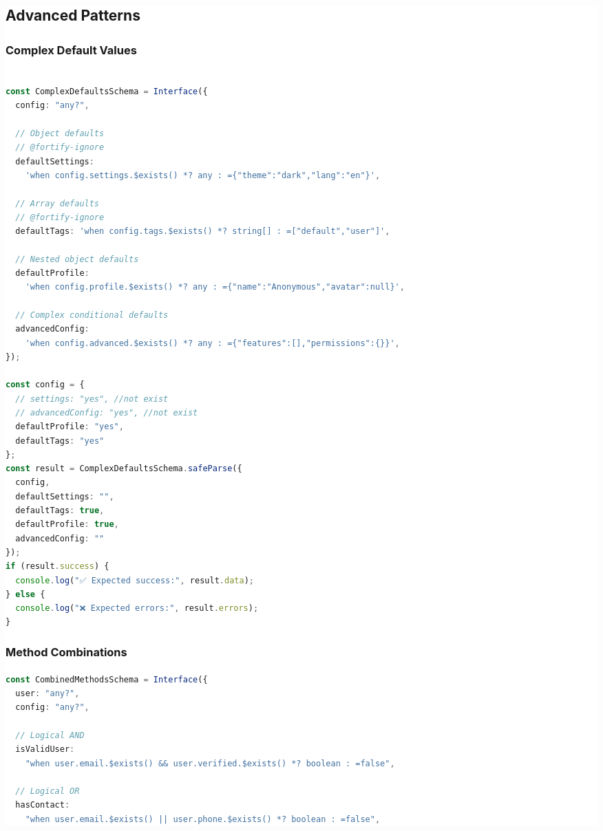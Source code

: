 ## Advanced Patterns

### Complex Default Values

```typescript

const ComplexDefaultsSchema = Interface({
  config: "any?",

  // Object defaults
  // @fortify-ignore
  defaultSettings:
    'when config.settings.$exists() *? any : ={"theme":"dark","lang":"en"}',

  // Array defaults
  // @fortify-ignore
  defaultTags: 'when config.tags.$exists() *? string[] : =["default","user"]',

  // Nested object defaults
  defaultProfile:
    'when config.profile.$exists() *? any : ={"name":"Anonymous","avatar":null}',

  // Complex conditional defaults
  advancedConfig:
    'when config.advanced.$exists() *? any : ={"features":[],"permissions":{}}',
});

const config = {
  // settings: "yes", //not exist
  // advancedConfig: "yes", //not exist
  defaultProfile: "yes",
  defaultTags: "yes"
};
const result = ComplexDefaultsSchema.safeParse({
  config,
  defaultSettings: "",
  defaultTags: true,
  defaultProfile: true,
  advancedConfig: ""
});
if (result.success) {
  console.log("✅ Expected success:", result.data);
} else {
  console.log("❌ Expected errors:", result.errors);
}

```

### Method Combinations

```typescript
const CombinedMethodsSchema = Interface({
  user: "any?",
  config: "any?",

  // Logical AND
  isValidUser:
    "when user.email.$exists() && user.verified.$exists() *? boolean : =false",

  // Logical OR
  hasContact:
    "when user.email.$exists() || user.phone.$exists() *? boolean : =false",

```